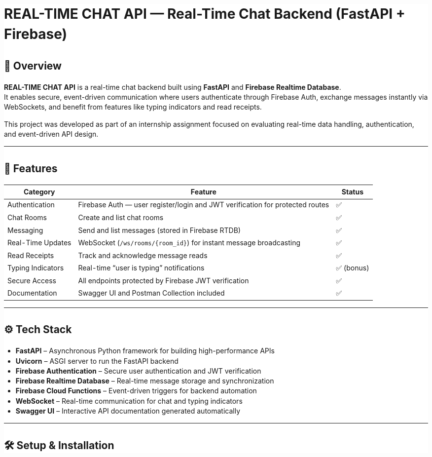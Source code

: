 # REAL-TIME CHAT API — Real-Time Chat Backend (FastAPI + Firebase)

## 🧩 Overview

**REAL-TIME CHAT API** is a real-time chat backend built using **FastAPI** and **Firebase Realtime Database**.  
It enables secure, event-driven communication where users authenticate through Firebase Auth, exchange messages instantly via WebSockets, and benefit from features like typing indicators and read receipts.

This project was developed as part of an internship assignment focused on evaluating real-time data handling, authentication, and event-driven API design.

---

## 🚀 Features

| **Category** | **Feature** | **Status** |
|---------------|-------------|-------------|
| Authentication | Firebase Auth — user register/login and JWT verification for protected routes | ✅ |
| Chat Rooms | Create and list chat rooms | ✅ |
| Messaging | Send and list messages (stored in Firebase RTDB) | ✅ |
| Real-Time Updates | WebSocket (`/ws/rooms/{room_id}`) for instant message broadcasting | ✅ |
| Read Receipts | Track and acknowledge message reads | ✅ |
| Typing Indicators | Real-time “user is typing” notifications | ✅ (bonus) |
| Secure Access | All endpoints protected by Firebase JWT verification | ✅ |
| Documentation | Swagger UI and Postman Collection included | ✅ |

---

## ⚙️ Tech Stack

- **FastAPI** – Asynchronous Python framework for building high-performance APIs  
- **Uvicorn** – ASGI server to run the FastAPI backend  
- **Firebase Authentication** – Secure user authentication and JWT verification  
- **Firebase Realtime Database** – Real-time message storage and synchronization  
- **Firebase Cloud Functions** – Event-driven triggers for backend automation  
- **WebSocket** – Real-time communication for chat and typing indicators  
- **Swagger UI** – Interactive API documentation generated automatically   

---

## 🛠️ Setup & Installation
